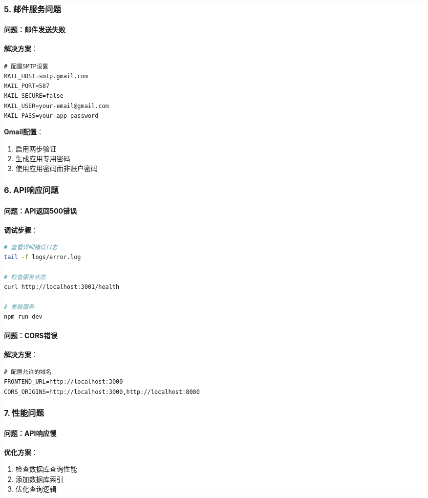 ### 5. 邮件服务问题

#### 问题：邮件发送失败

**解决方案**：

```env
# 配置SMTP设置
MAIL_HOST=smtp.gmail.com
MAIL_PORT=587
MAIL_SECURE=false
MAIL_USER=your-email@gmail.com
MAIL_PASS=your-app-password
```

**Gmail配置**：

1. 启用两步验证
2. 生成应用专用密码
3. 使用应用密码而非账户密码

### 6. API响应问题

#### 问题：API返回500错误

**调试步骤**：

```bash
# 查看详细错误日志
tail -f logs/error.log

# 检查服务状态
curl http://localhost:3001/health

# 重启服务
npm run dev
```

#### 问题：CORS错误

**解决方案**：

```env
# 配置允许的域名
FRONTEND_URL=http://localhost:3000
CORS_ORIGINS=http://localhost:3000,http://localhost:8080
```

### 7. 性能问题

#### 问题：API响应慢

**优化方案**：

1. 检查数据库查询性能
2. 添加数据库索引
3. 优化查询逻辑
